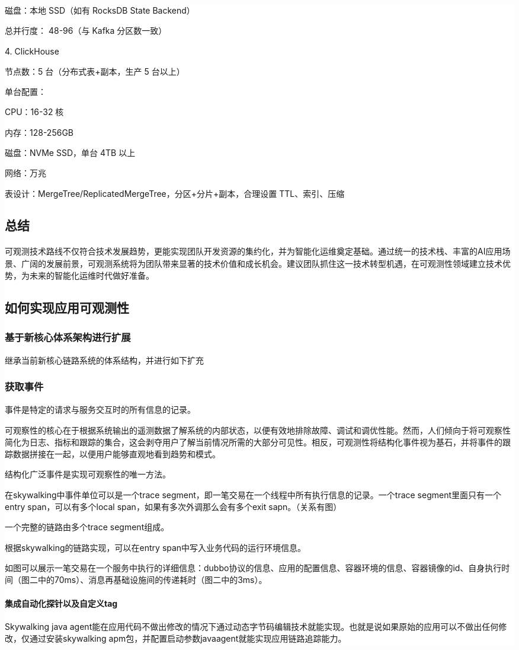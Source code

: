 磁盘：本地 SSD（如有 RocksDB State Backend）

总并行度： 48-96（与 Kafka 分区数一致）

4\. ClickHouse

节点数：5 台（分布式表+副本，生产 5 台以上）

单台配置：

CPU：16-32 核

内存：128-256GB

磁盘：NVMe SSD，单台 4TB 以上

网络：万兆

表设计：MergeTree/ReplicatedMergeTree，分区+分片+副本，合理设置
TTL、索引、压缩

## 总结

可观测技术路线不仅符合技术发展趋势，更能实现团队开发资源的集约化，并为智能化运维奠定基础。通过统一的技术栈、丰富的AI应用场景、广阔的发展前景，可观测系统将为团队带来显著的技术价值和成长机会。建议团队抓住这一技术转型机遇，在可观测性领域建立技术优势，为未来的智能化运维时代做好准备。

## 如何实现应用可观测性

### 基于新核心体系架构进行扩展

继承当前新核心链路系统的体系结构，并进行如下扩充

### 获取事件

事件是特定的请求与服务交互时的所有信息的记录。

可观察性的核心在于根据系统输出的遥测数据了解系统的内部状态，以便有效地排除故障、调试和调优性能。然而，人们倾向于将可观察性简化为日志、指标和跟踪的集合，这会剥夺用户了解当前情况所需的大部分可见性。相反，可观测性将结构化事件视为基石，并将事件的跟踪数据拼接在一起，以便用户能够直观地看到趋势和模式。

结构化广泛事件是实现可观察性的唯一方法。

在skywalking中事件单位可以是一个trace
segment，即一笔交易在一个线程中所有执行信息的记录。一个trace
segment里面只有一个entry span，可以有多个local
span，如果有多次外调那么会有多个exit sapn。（关系有图）

一个完整的链路由多个trace segment组成。

根据skywalking的链路实现，可以在entry span中写入业务代码的运行环境信息。

如图可以展示一笔交易在一个服务中执行的详细信息：dubbo协议的信息、应用的配置信息、容器环境的信息、容器镜像的id、自身执行时间（图二中的70ms）、消息再基础设施间的传递耗时（图二中的3ms）。

#### 集成自动化探针以及自定义tag

Skywalking java
agent能在应用代码不做出修改的情况下通过动态字节码编辑技术就能实现。也就是说如果原始的应用可以不做出任何修改，仅通过安装skywalking
apm包，并配置启动参数javaagent就能实现应用链路追踪能力。
